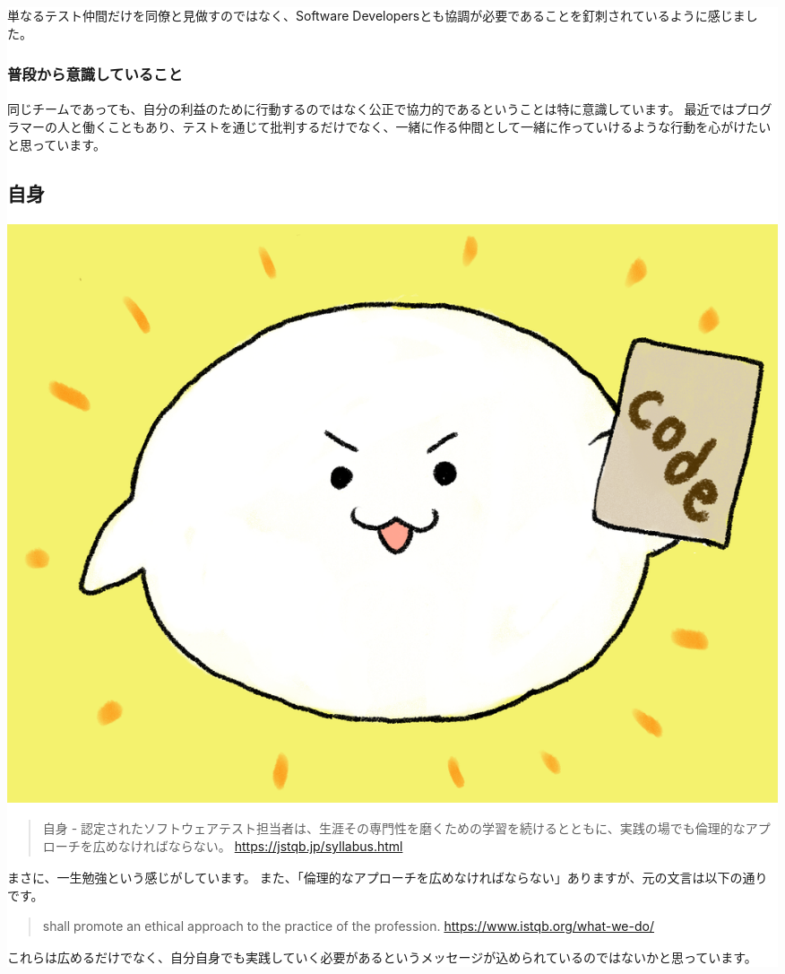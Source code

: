 単なるテスト仲間だけを同僚と見做すのではなく、Software Developersとも協調が必要であることを釘刺されているように感じました。

### 普段から意識していること

同じチームであっても、自分の利益のために行動するのではなく公正で協力的であるということは特に意識しています。
最近ではプログラマーの人と働くこともあり、テストを通じて批判するだけでなく、一緒に作る仲間として一緒に作っていけるような行動を心がけたいと思っています。

## 自身
![](/images/ethics/自身.png)
> 自身 - 認定されたソフトウェアテスト担当者は、生涯その専門性を磨くための学習を続けるとともに、実践の場でも倫理的なアプローチを広めなければならない。
> https://jstqb.jp/syllabus.html

まさに、一生勉強という感じがしています。
また、「倫理的なアプローチを広めなければならない」ありますが、元の文言は以下の通りです。
> shall promote an ethical approach to the practice of the profession.
> https://www.istqb.org/what-we-do/

これらは広めるだけでなく、自分自身でも実践していく必要があるというメッセージが込められているのではないかと思っています。
